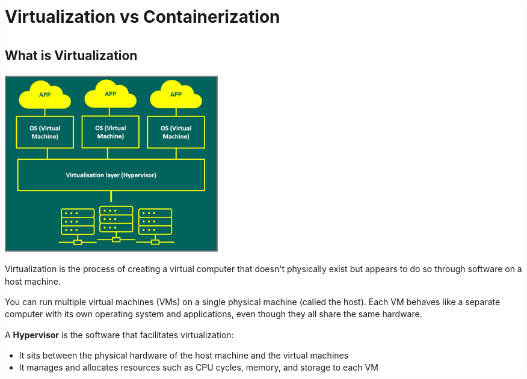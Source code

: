 # Virtualization vs Containerization

## What is Virtualization

<img src="../images/virtualisation.png" style="background: white; border: 2px solid grey;" width="350">

Virtualization is the process of creating a virtual computer that doesn't physically exist but appears to do so through software on a host machine.

You can run multiple virtual machines (VMs) on a single physical machine (called the host).
Each VM behaves like a separate computer with its own operating system and applications, even though they all share the same hardware.

A **Hypervisor** is the software that facilitates virtualization:
- It sits between the physical hardware of the host machine and the virtual machines
- It manages and allocates resources such as CPU cycles, memory, and storage to each VM

